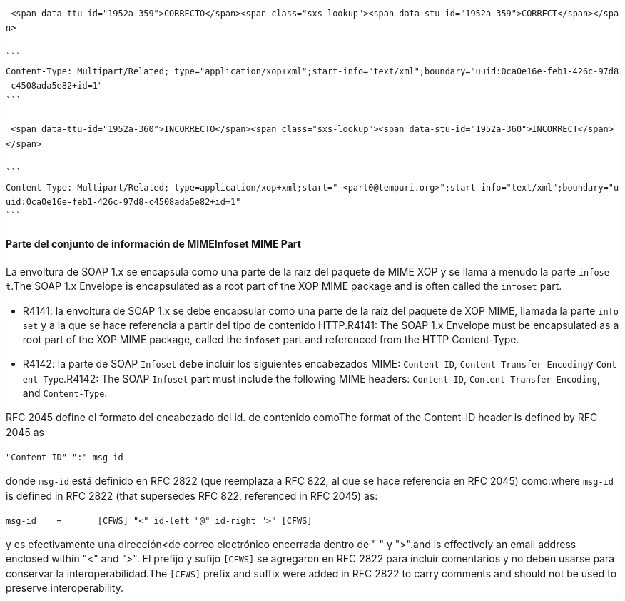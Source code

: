      <span data-ttu-id="1952a-359">CORRECTO</span><span class="sxs-lookup"><span data-stu-id="1952a-359">CORRECT</span></span>

    ```
    Content-Type: Multipart/Related; type="application/xop+xml";start-info="text/xml";boundary="uuid:0ca0e16e-feb1-426c-97d8-c4508ada5e82+id=1"
    ```

     <span data-ttu-id="1952a-360">INCORRECTO</span><span class="sxs-lookup"><span data-stu-id="1952a-360">INCORRECT</span></span>

    ```
    Content-Type: Multipart/Related; type=application/xop+xml;start=" <part0@tempuri.org>";start-info="text/xml";boundary="uuid:0ca0e16e-feb1-426c-97d8-c4508ada5e82+id=1"
    ```

#### <a name="infoset-mime-part"></a><span data-ttu-id="1952a-361">Parte del conjunto de información de MIME</span><span class="sxs-lookup"><span data-stu-id="1952a-361">Infoset MIME Part</span></span>
<span data-ttu-id="1952a-362">La envoltura de SOAP 1.x se encapsula como una parte de la raíz del paquete de MIME XOP y se llama a menudo la parte `infoset`.</span><span class="sxs-lookup"><span data-stu-id="1952a-362">The SOAP 1.x Envelope is encapsulated as a root part of the XOP MIME package and is often called the `infoset` part.</span></span>

- <span data-ttu-id="1952a-363">R4141: la envoltura de SOAP 1.x se debe encapsular como una parte de la raíz del paquete de XOP MIME, llamada la parte `infoset` y a la que se hace referencia a partir del tipo de contenido HTTP.</span><span class="sxs-lookup"><span data-stu-id="1952a-363">R4141: The SOAP 1.x Envelope must be encapsulated as a root part of the XOP MIME package, called the `infoset` part and referenced from the HTTP Content-Type.</span></span>

- <span data-ttu-id="1952a-364">R4142: la parte de SOAP `Infoset` debe incluir los siguientes encabezados MIME: `Content-ID`, `Content-Transfer-Encoding`y `Content-Type`.</span><span class="sxs-lookup"><span data-stu-id="1952a-364">R4142: The SOAP `Infoset` part must include the following MIME headers: `Content-ID`, `Content-Transfer-Encoding`, and `Content-Type`.</span></span>

<span data-ttu-id="1952a-365">RFC 2045 define el formato del encabezado del id. de contenido como</span><span class="sxs-lookup"><span data-stu-id="1952a-365">The format of the Content-ID header is defined by RFC 2045 as</span></span>

```
"Content-ID" ":" msg-id
```

<span data-ttu-id="1952a-366">donde `msg-id` está definido en RFC 2822 (que reemplaza a RFC 822, al que se hace referencia en RFC 2045) como:</span><span class="sxs-lookup"><span data-stu-id="1952a-366">where `msg-id` is defined in RFC 2822 (that supersedes RFC 822, referenced in RFC 2045) as:</span></span>

```
msg-id    =       [CFWS] "<" id-left "@" id-right ">" [CFWS]
```

<span data-ttu-id="1952a-367">y es efectivamente una dirección\<de correo electrónico encerrada dentro de " " y ">".</span><span class="sxs-lookup"><span data-stu-id="1952a-367">and is effectively an email address enclosed within "\<" and  ">".</span></span> <span data-ttu-id="1952a-368">El prefijo y sufijo `[CFWS]` se agregaron en RFC 2822 para incluir comentarios y no deben usarse para conservar la interoperabilidad.</span><span class="sxs-lookup"><span data-stu-id="1952a-368">The `[CFWS]` prefix and suffix were added in RFC 2822 to carry comments and should not be used to preserve interoperability.</span></span>
